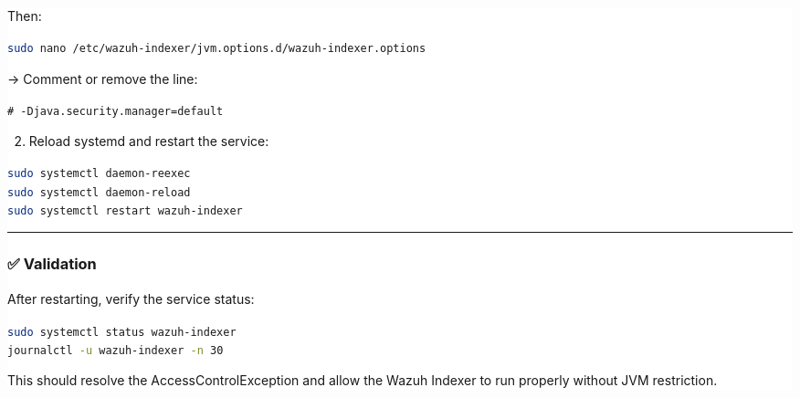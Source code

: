 Then:

```bash
sudo nano /etc/wazuh-indexer/jvm.options.d/wazuh-indexer.options
```

→ Comment or remove the line:

```
# -Djava.security.manager=default
```

2. Reload systemd and restart the service:

```bash
sudo systemctl daemon-reexec
sudo systemctl daemon-reload
sudo systemctl restart wazuh-indexer
```

---

### ✅ Validation

After restarting, verify the service status:

```bash
sudo systemctl status wazuh-indexer
journalctl -u wazuh-indexer -n 30
```

This should resolve the AccessControlException and allow the Wazuh Indexer to run properly without JVM restriction.
